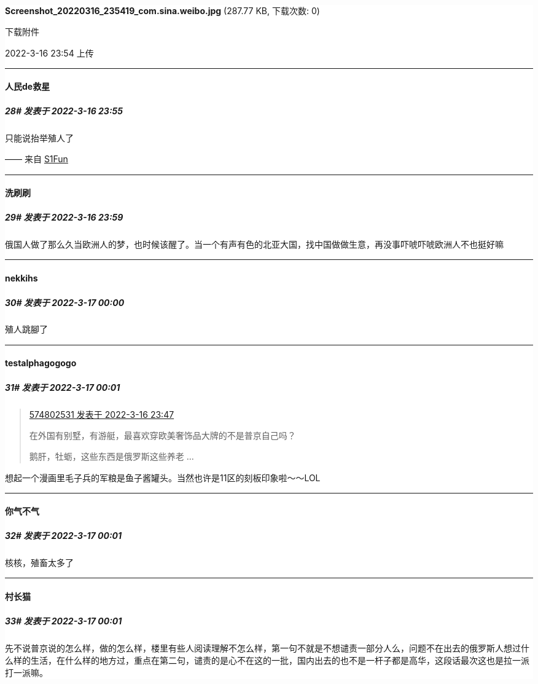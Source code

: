 <strong>Screenshot_20220316_235419_com.sina.weibo.jpg</strong> (287.77 KB, 下载次数: 0)

下载附件

2022-3-16 23:54 上传

*****

####  人民de救星  
##### 28#       发表于 2022-3-16 23:55

只能说抬举殖人了

—— 来自 [S1Fun](https://s1fun.koalcat.com)

*****

####  洗刷刷  
##### 29#       发表于 2022-3-16 23:59

俄国人做了那么久当欧洲人的梦，也时候该醒了。当一个有声有色的北亚大国，找中国做做生意，再没事吓唬吓唬欧洲人不也挺好嘛

*****

####  nekkihs  
##### 30#       发表于 2022-3-17 00:00

殖人跳腳了



*****

####  testalphagogogo  
##### 31#       发表于 2022-3-17 00:01

<blockquote><a href="httphttps://bbs.saraba1st.com/2b/forum.php?mod=redirect&amp;goto=findpost&amp;pid=55072789&amp;ptid=2058318" target="_blank">574802531 发表于 2022-3-16 23:47</a>

在外国有别墅，有游艇，最喜欢穿欧美奢饰品大牌的不是普京自己吗？

鹅肝，牡蛎，这些东西是俄罗斯这些养老 ...</blockquote>
想起一个漫画里毛子兵的军粮是鱼子酱罐头。当然也许是11区的刻板印象啦～～LOL

*****

####  你气不气  
##### 32#       发表于 2022-3-17 00:01

核核，殖畜太多了

*****

####  村长猫  
##### 33#       发表于 2022-3-17 00:01

先不说普京说的怎么样，做的怎么样，楼里有些人阅读理解不怎么样，第一句不就是不想谴责一部分人么，问题不在出去的俄罗斯人想过什么样的生活，在什么样的地方过，重点在第二句，谴责的是心不在这的一批，国内出去的也不是一杆子都是高华，这段话最次这也是拉一派打一派嘛。
